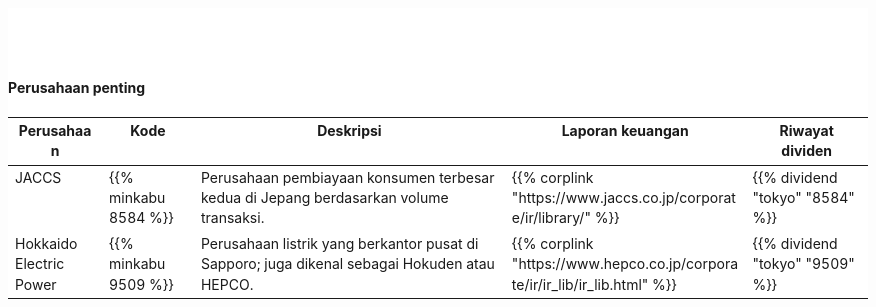 
<div class="container-corp mt-5" id="corp-desc" style="padding-top:50px">
    <h4 class="mb-4">Perusahaan penting</h4>
    <table class="table table-striped table-bordered">
        <thead class="table-light">
            <tr>
                <th scope="col" class="col-width-2">Perusahaan</th>
                <th scope="col" class="col-width-1">Kode</th>
                <th scope="col" class="col-width-7">Deskripsi</th>
                <th scope="col" class="col-width-05">Laporan keuangan</th>
                <th scope="col" class="col-width-05">Riwayat dividen</th>
            </tr>
        </thead>
        <tbody class="corp-desc">
            <tr>
                <td>JACCS</td>
                <td>{{% minkabu 8584 %}}</td>
                <td>Perusahaan pembiayaan konsumen terbesar kedua di Jepang berdasarkan volume transaksi.</td>
                <td>{{% corplink "https://www.jaccs.co.jp/corporate/ir/library/" %}}</td>
                <td>{{% dividend "tokyo" "8584" %}}</td>
            </tr>
            <tr>
                <td>Hokkaido Electric Power</td>
                <td>{{% minkabu 9509 %}}</td>
                <td>Perusahaan listrik yang berkantor pusat di Sapporo; juga dikenal sebagai Hokuden atau HEPCO.</td>
                <td>{{% corplink "https://www.hepco.co.jp/corporate/ir/ir_lib/ir_lib.html" %}}</td>
                <td>{{% dividend "tokyo" "9509" %}}</td>
            </tr>
        </tbody>
    </table>
</div>
